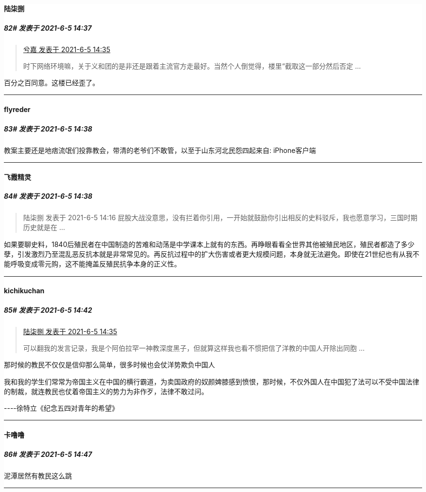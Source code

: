 ####  陆柒捌  
##### 82#       发表于 2021-6-5 14:37


<blockquote><a href="httphttps://bbs.saraba1st.com/2b/forum.php?mod=redirect&amp;goto=findpost&amp;pid=51483948&amp;ptid=2008177" target="_blank">兮嘉 发表于 2021-6-5 14:35</a>

时下网络环境嘛，关于义和团的是非还是跟着主流官方走最好。当然个人倒觉得，楼里“截取这一部分然后否定 ...</blockquote>
百分之百同意。这楼已经歪了。


*****

####  flyreder  
##### 83#       发表于 2021-6-5 14:38


教案主要还是地痞流氓们投靠教会，带清的老爷们不敢管，以至于山东河北民怨四起来自: iPhone客户端


*****

####  飞霞精灵  
##### 84#       发表于 2021-6-5 14:38


<blockquote>陆柒捌 发表于 2021-6-5 14:16
屁股大战没意思，没有拦着你引用，一开始就鼓励你引出相反的史料驳斥，我也愿意学习，三国时期历史就是在 ...</blockquote>
如果要聊史料，1840后殖民者在中国制造的苦难和动荡是中学课本上就有的东西。再睁眼看看全世界其他被殖民地区，殖民者都造了多少孽，引发激烈乃至混乱恶反抗本就是非常常见的。再反抗过程中的扩大伤害或者更大规模问题，本身就无法避免。即使在21世纪也有从我不能呼吸变成零元购，这不能掩盖反殖民抗争本身的正义性。


*****

####  kichikuchan  
##### 85#       发表于 2021-6-5 14:42


<blockquote><a href="httphttps://bbs.saraba1st.com/2b/forum.php?mod=redirect&amp;goto=findpost&amp;pid=51483947&amp;ptid=2008177" target="_blank">陆柒捌 发表于 2021-6-5 14:35</a>

可以翻我的发言记录，我是个阿伯拉罕一神教深度黑子，但就算这样我也看不惯把信了洋教的中国人开除出同胞 ...</blockquote>
那时候的教民不仅仅是信仰那么简单，很多时候也会仗洋势欺负中国人


我和我的学生们常常为帝国主义在中国的横行霸道，为卖国政府的奴颜婢膝感到愤恨，那时候，不仅外国人在中国犯了法可以不受中国法律的制裁，就连教民也仗着帝国主义的势力为非作歹，法律不敢过问。

----徐特立《纪念五四对青年的希望》


*****

####  卡噜噜  
##### 86#       发表于 2021-6-5 14:47


泥潭居然有教民这么跳


*****
